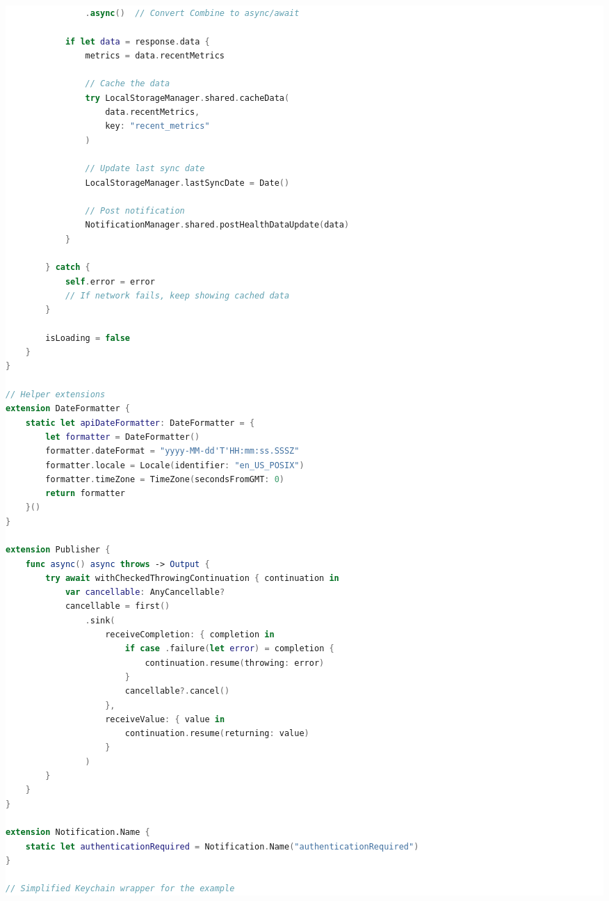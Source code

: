 ```swift
                .async()  // Convert Combine to async/await
            
            if let data = response.data {
                metrics = data.recentMetrics
                
                // Cache the data
                try LocalStorageManager.shared.cacheData(
                    data.recentMetrics,
                    key: "recent_metrics"
                )
                
                // Update last sync date
                LocalStorageManager.lastSyncDate = Date()
                
                // Post notification
                NotificationManager.shared.postHealthDataUpdate(data)
            }
            
        } catch {
            self.error = error
            // If network fails, keep showing cached data
        }
        
        isLoading = false
    }
}

// Helper extensions
extension DateFormatter {
    static let apiDateFormatter: DateFormatter = {
        let formatter = DateFormatter()
        formatter.dateFormat = "yyyy-MM-dd'T'HH:mm:ss.SSSZ"
        formatter.locale = Locale(identifier: "en_US_POSIX")
        formatter.timeZone = TimeZone(secondsFromGMT: 0)
        return formatter
    }()
}

extension Publisher {
    func async() async throws -> Output {
        try await withCheckedThrowingContinuation { continuation in
            var cancellable: AnyCancellable?
            cancellable = first()
                .sink(
                    receiveCompletion: { completion in
                        if case .failure(let error) = completion {
                            continuation.resume(throwing: error)
                        }
                        cancellable?.cancel()
                    },
                    receiveValue: { value in
                        continuation.resume(returning: value)
                    }
                )
        }
    }
}

extension Notification.Name {
    static let authenticationRequired = Notification.Name("authenticationRequired")
}

// Simplified Keychain wrapper for the example
```